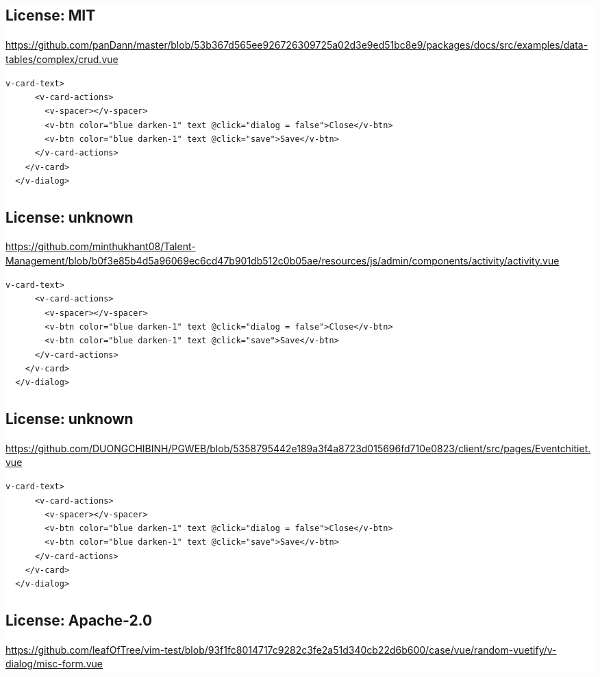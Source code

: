 
## License: MIT
https://github.com/panDann/master/blob/53b367d565ee926726309725a02d3e9ed51bc8e9/packages/docs/src/examples/data-tables/complex/crud.vue

```
v-card-text>
      <v-card-actions>
        <v-spacer></v-spacer>
        <v-btn color="blue darken-1" text @click="dialog = false">Close</v-btn>
        <v-btn color="blue darken-1" text @click="save">Save</v-btn>
      </v-card-actions>
    </v-card>
  </v-dialog>
```


## License: unknown
https://github.com/minthukhant08/Talent-Management/blob/b0f3e85b4d5a96069ec6cd47b901db512c0b05ae/resources/js/admin/components/activity/activity.vue

```
v-card-text>
      <v-card-actions>
        <v-spacer></v-spacer>
        <v-btn color="blue darken-1" text @click="dialog = false">Close</v-btn>
        <v-btn color="blue darken-1" text @click="save">Save</v-btn>
      </v-card-actions>
    </v-card>
  </v-dialog>
```


## License: unknown
https://github.com/DUONGCHIBINH/PGWEB/blob/5358795442e189a3f4a8723d015696fd710e0823/client/src/pages/Eventchitiet.vue

```
v-card-text>
      <v-card-actions>
        <v-spacer></v-spacer>
        <v-btn color="blue darken-1" text @click="dialog = false">Close</v-btn>
        <v-btn color="blue darken-1" text @click="save">Save</v-btn>
      </v-card-actions>
    </v-card>
  </v-dialog>
```


## License: Apache-2.0
https://github.com/leafOfTree/vim-test/blob/93f1fc8014717c9282c3fe2a51d340cb22d6b600/case/vue/random-vuetify/v-dialog/misc-form.vue
